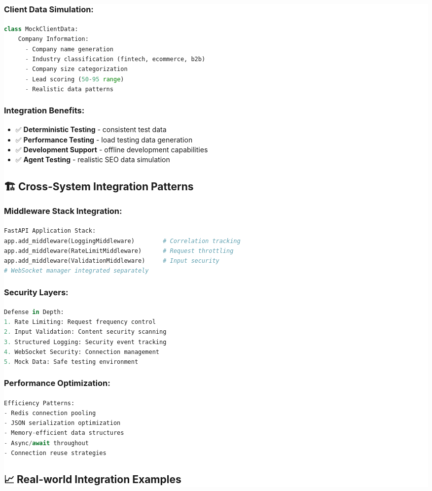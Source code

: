 ### **Client Data Simulation:**
```python
class MockClientData:
    Company Information:
      - Company name generation
      - Industry classification (fintech, ecommerce, b2b)
      - Company size categorization
      - Lead scoring (50-95 range)
      - Realistic data patterns
```

### **Integration Benefits:**
- ✅ **Deterministic Testing** - consistent test data
- ✅ **Performance Testing** - load testing data generation  
- ✅ **Development Support** - offline development capabilities
- ✅ **Agent Testing** - realistic SEO data simulation

## 🏗️ Cross-System Integration Patterns

### **Middleware Stack Integration:**
```python
FastAPI Application Stack:
app.add_middleware(LoggingMiddleware)        # Correlation tracking
app.add_middleware(RateLimitMiddleware)      # Request throttling  
app.add_middleware(ValidationMiddleware)     # Input security
# WebSocket manager integrated separately
```

### **Security Layers:**
```python
Defense in Depth:
1. Rate Limiting: Request frequency control
2. Input Validation: Content security scanning
3. Structured Logging: Security event tracking
4. WebSocket Security: Connection management
5. Mock Data: Safe testing environment
```

### **Performance Optimization:**
```python
Efficiency Patterns:
- Redis connection pooling
- JSON serialization optimization
- Memory-efficient data structures
- Async/await throughout
- Connection reuse strategies
```

## 📈 Real-world Integration Examples
